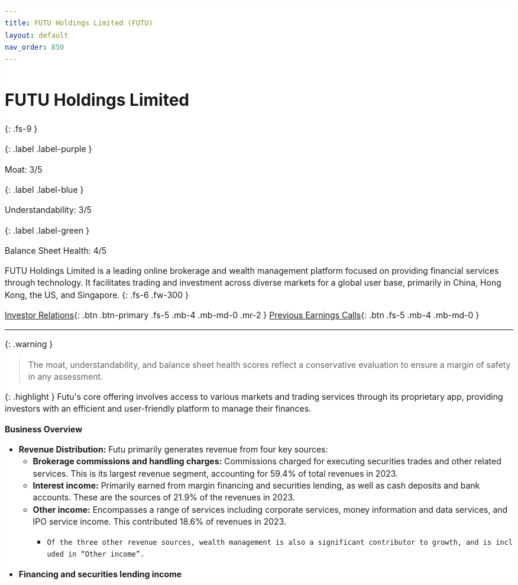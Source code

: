 ```yaml
---
title: FUTU Holdings Limited (FUTU)
layout: default
nav_order: 850
---
```


# FUTU Holdings Limited
{: .fs-9 }

{: .label .label-purple }

Moat: 3/5

{: .label .label-blue }

Understandability: 3/5

{: .label .label-green }

Balance Sheet Health: 4/5

FUTU Holdings Limited is a leading online brokerage and wealth management platform focused on providing financial services through technology. It facilitates trading and investment across diverse markets for a global user base, primarily in China, Hong Kong, the US, and Singapore.
{: .fs-6 .fw-300 }

[Investor Relations](https://www.google.com/search?q=FUTU+investor+relations){: .btn .btn-primary .fs-5 .mb-4 .mb-md-0 .mr-2 }
[Previous Earnings Calls](https://discountingcashflows.com/company/FUTU/transcripts/){: .btn .fs-5 .mb-4 .mb-md-0 }

---

{: .warning }
>The moat, understandability, and balance sheet health scores reflect a conservative evaluation to ensure a margin of safety in any assessment.



{: .highlight }
Futu's core offering involves access to various markets and trading services through its proprietary app, providing investors with an efficient and user-friendly platform to manage their finances.
 

**Business Overview**

*   **Revenue Distribution:** Futu primarily generates revenue from four key sources:
    *   **Brokerage commissions and handling charges:** Commissions charged for executing securities trades and other related services. This is its largest revenue segment, accounting for 59.4% of total revenues in 2023.
    *  **Interest income:**  Primarily earned from margin financing and securities lending, as well as cash deposits and bank accounts. These are the sources of 21.9% of the revenues in 2023.
    *  **Other income:** Encompasses a range of services including corporate services, money information and data services, and IPO service income. This contributed 18.6% of revenues in 2023.
        *     Of the three other revenue sources, wealth management is also a significant contributor to growth, and is included in “Other income”.
   *   **Financing and securities lending income**
